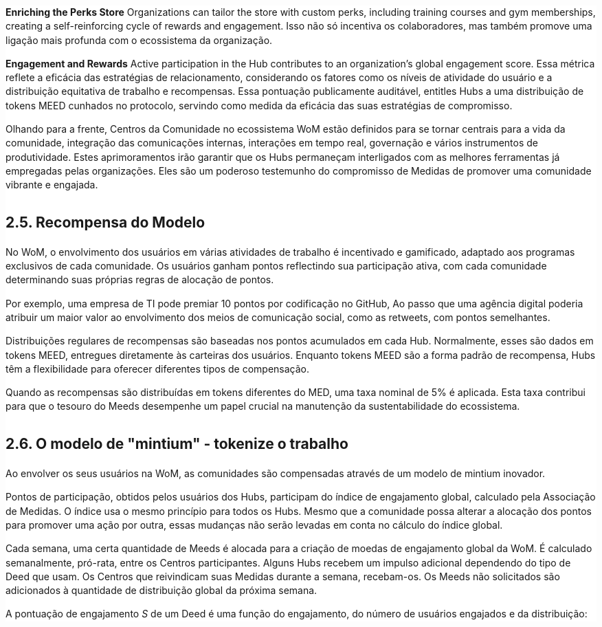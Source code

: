 **Enriching the Perks Store** Organizations can tailor the store with custom perks, including training courses and gym memberships, creating a self-reinforcing cycle of rewards and engagement. Isso não só incentiva os colaboradores, mas também promove uma ligação mais profunda com o ecossistema da organização.

**Engagement and Rewards** Active participation in the Hub contributes to an organization’s global engagement score. Essa métrica reflete a eficácia das estratégias de relacionamento, considerando os fatores como os níveis de atividade do usuário e a distribuição equitativa de trabalho e recompensas. Essa pontuação publicamente auditável, entitles Hubs a uma distribuição de tokens MEED cunhados no protocolo, servindo como medida da eficácia das suas estratégias de compromisso.

Olhando para a frente, Centros da Comunidade no ecossistema WoM estão definidos para se tornar centrais para a vida da comunidade, integração das comunicações internas, interações em tempo real, governação e vários instrumentos de produtividade. Estes aprimoramentos irão garantir que os Hubs permaneçam interligados com as melhores ferramentas já empregadas pelas organizações. Eles são um poderoso testemunho do compromisso de Medidas de promover uma comunidade vibrante e engajada.


## 2.5. Recompensa do Modelo

No WoM, o envolvimento dos usuários em várias atividades de trabalho é incentivado e gamificado, adaptado aos programas exclusivos de cada comunidade. Os usuários ganham pontos reflectindo sua participação ativa, com cada comunidade determinando suas próprias regras de alocação de pontos.

Por exemplo, uma empresa de TI pode premiar 10 pontos por codificação no GitHub, Ao passo que uma agência digital poderia atribuir um maior valor ao envolvimento dos meios de comunicação social, como as retweets, com pontos semelhantes.

Distribuições regulares de recompensas são baseadas nos pontos acumulados em cada Hub. Normalmente, esses são dados em tokens MEED, entregues diretamente às carteiras dos usuários. Enquanto tokens MEED são a forma padrão de recompensa, Hubs têm a flexibilidade para oferecer diferentes tipos de compensação.

Quando as recompensas são distribuídas em tokens diferentes do MED, uma taxa nominal de 5% é aplicada. Esta taxa contribui para que o tesouro do Meeds desempenhe um papel crucial na manutenção da sustentabilidade do ecossistema.

## 2.6. O modelo de "mintium" - tokenize o trabalho

Ao envolver os seus usuários na WoM, as comunidades são compensadas através de um modelo de mintium inovador.

Pontos de participação, obtidos pelos usuários dos Hubs, participam do índice de engajamento global, calculado pela Associação de Medidas. O índice usa o mesmo princípio para todos os Hubs. Mesmo que a comunidade possa alterar a alocação dos pontos para promover uma ação por outra, essas mudanças não serão levadas em conta no cálculo do índice global.

Cada semana, uma certa quantidade de Meeds é alocada para a criação de moedas de engajamento global da WoM. É calculado semanalmente, pró-rata, entre os Centros participantes. Alguns Hubs recebem um impulso adicional dependendo do tipo de Deed que usam. Os Centros que reivindicam suas Medidas durante a semana, recebam-os. Os Meeds não solicitados são adicionados à quantidade de distribuição global da próxima semana.

A pontuação de engajamento _S_ de um Deed é uma função do engajamento, do número de usuários engajados e da distribuição:
